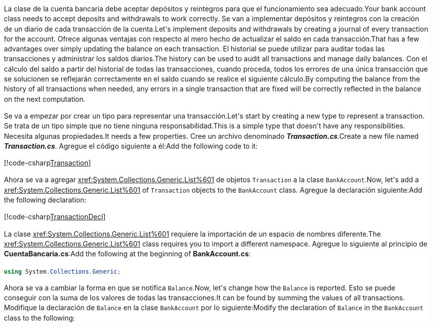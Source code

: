 <span data-ttu-id="160f2-168">La clase de la cuenta bancaria debe aceptar depósitos y reintegros para que el funcionamiento sea adecuado.</span><span class="sxs-lookup"><span data-stu-id="160f2-168">Your bank account class needs to accept deposits and withdrawals to work correctly.</span></span> <span data-ttu-id="160f2-169">Se van a implementar depósitos y reintegros con la creación de un diario de cada transacción de la cuenta.</span><span class="sxs-lookup"><span data-stu-id="160f2-169">Let's implement deposits and withdrawals by creating a journal of every transaction for the account.</span></span> <span data-ttu-id="160f2-170">Ofrece algunas ventajas con respecto al mero hecho de actualizar el saldo en cada transacción.</span><span class="sxs-lookup"><span data-stu-id="160f2-170">That has a few advantages over simply updating the balance on each transaction.</span></span> <span data-ttu-id="160f2-171">El historial se puede utilizar para auditar todas las transacciones y administrar los saldos diarios.</span><span class="sxs-lookup"><span data-stu-id="160f2-171">The history can be used to audit all transactions and manage daily balances.</span></span> <span data-ttu-id="160f2-172">Con el cálculo del saldo a partir del historial de todas las transacciones, cuando proceda, todos los errores de una única transacción que se solucionen se reflejarán correctamente en el saldo cuando se realice el siguiente cálculo.</span><span class="sxs-lookup"><span data-stu-id="160f2-172">By computing the balance from the history of all transactions when needed, any errors in a single transaction that are fixed will be correctly reflected in the balance on the next computation.</span></span>

<span data-ttu-id="160f2-173">Se va a empezar por crear un tipo para representar una transacción.</span><span class="sxs-lookup"><span data-stu-id="160f2-173">Let's start by creating a new type to represent a transaction.</span></span> <span data-ttu-id="160f2-174">Se trata de un tipo simple que no tiene ninguna responsabilidad.</span><span class="sxs-lookup"><span data-stu-id="160f2-174">This is a simple type that doesn't have any responsibilities.</span></span> <span data-ttu-id="160f2-175">Necesita algunas propiedades.</span><span class="sxs-lookup"><span data-stu-id="160f2-175">It needs a few properties.</span></span> <span data-ttu-id="160f2-176">Cree un archivo denominado ***Transaction.cs***.</span><span class="sxs-lookup"><span data-stu-id="160f2-176">Create a new file named ***Transaction.cs***.</span></span> <span data-ttu-id="160f2-177">Agregue el código siguiente a él:</span><span class="sxs-lookup"><span data-stu-id="160f2-177">Add the following code to it:</span></span>

[!code-csharp[Transaction](../../../samples/csharp/classes-quickstart/Transaction.cs "Transaction declaration")]

<span data-ttu-id="160f2-178">Ahora se va a agregar <xref:System.Collections.Generic.List%601> de objetos `Transaction` a la clase `BankAccount`.</span><span class="sxs-lookup"><span data-stu-id="160f2-178">Now, let's add a <xref:System.Collections.Generic.List%601> of `Transaction` objects to the `BankAccount` class.</span></span> <span data-ttu-id="160f2-179">Agregue la declaración siguiente:</span><span class="sxs-lookup"><span data-stu-id="160f2-179">Add the following declaration:</span></span>

[!code-csharp[TransactionDecl](../../../samples/csharp/classes-quickstart/BankAccount.cs#TransactionDeclaration "Transaction declaration")]

<span data-ttu-id="160f2-180">La clase <xref:System.Collections.Generic.List%601> requiere la importación de un espacio de nombres diferente.</span><span class="sxs-lookup"><span data-stu-id="160f2-180">The <xref:System.Collections.Generic.List%601> class requires you to import a different namespace.</span></span> <span data-ttu-id="160f2-181">Agregue lo siguiente al principio de **CuentaBancaria.cs**:</span><span class="sxs-lookup"><span data-stu-id="160f2-181">Add the following at the beginning of **BankAccount.cs**:</span></span>

```csharp
using System.Collections.Generic;
```

<span data-ttu-id="160f2-182">Ahora se va a cambiar la forma en que se notifica `Balance`.</span><span class="sxs-lookup"><span data-stu-id="160f2-182">Now, let's change how the `Balance` is reported.</span></span>  <span data-ttu-id="160f2-183">Esto se puede conseguir con la suma de los valores de todas las transacciones.</span><span class="sxs-lookup"><span data-stu-id="160f2-183">It can be found by summing the values of all transactions.</span></span> <span data-ttu-id="160f2-184">Modifique la declaración de `Balance` en la clase `BankAccount` por lo siguiente:</span><span class="sxs-lookup"><span data-stu-id="160f2-184">Modify the declaration of `Balance` in the `BankAccount` class to the following:</span></span>
